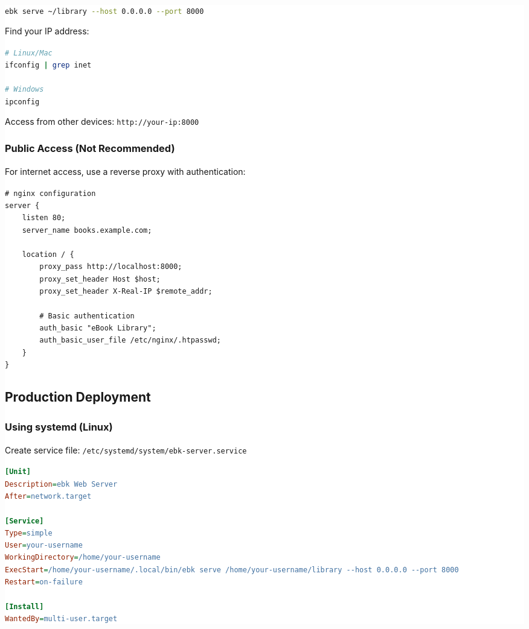 ```bash
ebk serve ~/library --host 0.0.0.0 --port 8000
```

Find your IP address:

```bash
# Linux/Mac
ifconfig | grep inet

# Windows
ipconfig
```

Access from other devices: `http://your-ip:8000`

### Public Access (Not Recommended)

For internet access, use a reverse proxy with authentication:

```nginx
# nginx configuration
server {
    listen 80;
    server_name books.example.com;

    location / {
        proxy_pass http://localhost:8000;
        proxy_set_header Host $host;
        proxy_set_header X-Real-IP $remote_addr;

        # Basic authentication
        auth_basic "eBook Library";
        auth_basic_user_file /etc/nginx/.htpasswd;
    }
}
```

## Production Deployment

### Using systemd (Linux)

Create service file: `/etc/systemd/system/ebk-server.service`

```ini
[Unit]
Description=ebk Web Server
After=network.target

[Service]
Type=simple
User=your-username
WorkingDirectory=/home/your-username
ExecStart=/home/your-username/.local/bin/ebk serve /home/your-username/library --host 0.0.0.0 --port 8000
Restart=on-failure

[Install]
WantedBy=multi-user.target
```
